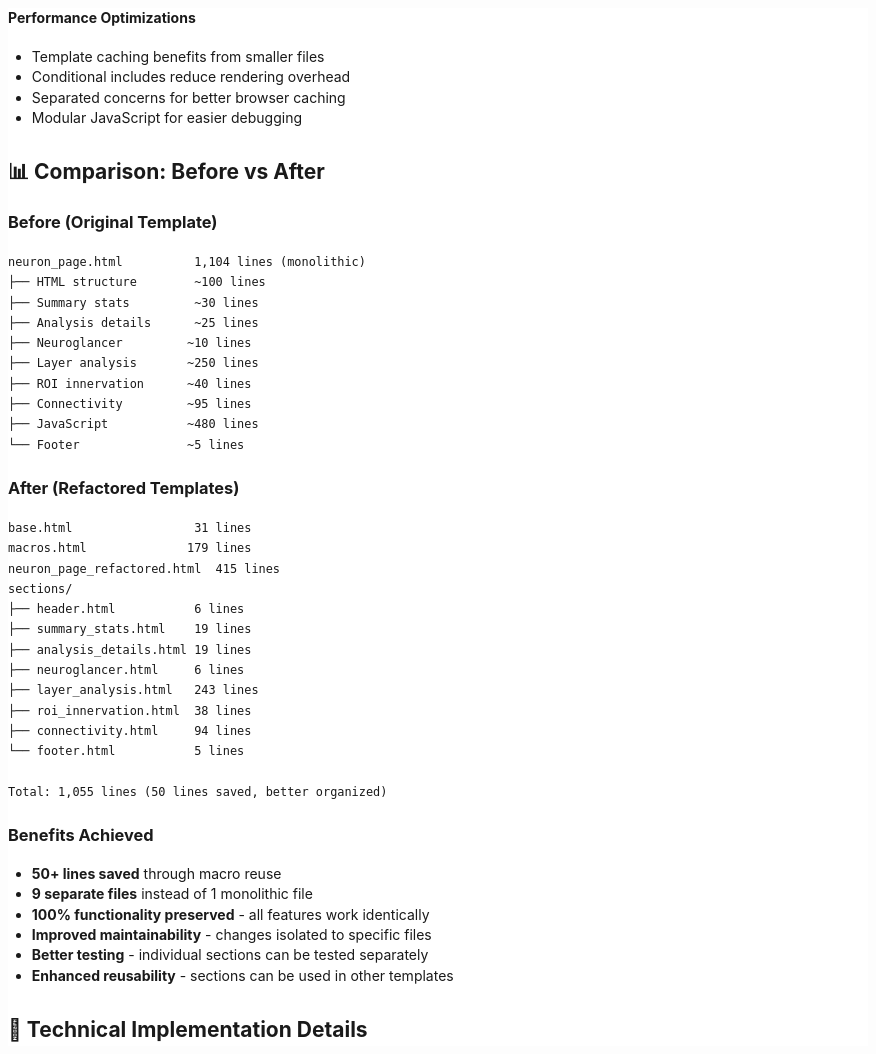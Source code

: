 #### Performance Optimizations
- Template caching benefits from smaller files
- Conditional includes reduce rendering overhead
- Separated concerns for better browser caching
- Modular JavaScript for easier debugging

## 📊 Comparison: Before vs After

### Before (Original Template)
```
neuron_page.html          1,104 lines (monolithic)
├── HTML structure        ~100 lines
├── Summary stats         ~30 lines
├── Analysis details      ~25 lines
├── Neuroglancer         ~10 lines
├── Layer analysis       ~250 lines
├── ROI innervation      ~40 lines
├── Connectivity         ~95 lines
├── JavaScript           ~480 lines
└── Footer               ~5 lines
```

### After (Refactored Templates)
```
base.html                 31 lines
macros.html              179 lines
neuron_page_refactored.html  415 lines
sections/
├── header.html           6 lines
├── summary_stats.html    19 lines
├── analysis_details.html 19 lines
├── neuroglancer.html     6 lines
├── layer_analysis.html   243 lines
├── roi_innervation.html  38 lines
├── connectivity.html     94 lines
└── footer.html           5 lines

Total: 1,055 lines (50 lines saved, better organized)
```

### Benefits Achieved
- **50+ lines saved** through macro reuse
- **9 separate files** instead of 1 monolithic file
- **100% functionality preserved** - all features work identically
- **Improved maintainability** - changes isolated to specific files
- **Better testing** - individual sections can be tested separately
- **Enhanced reusability** - sections can be used in other templates

## 🔧 Technical Implementation Details
